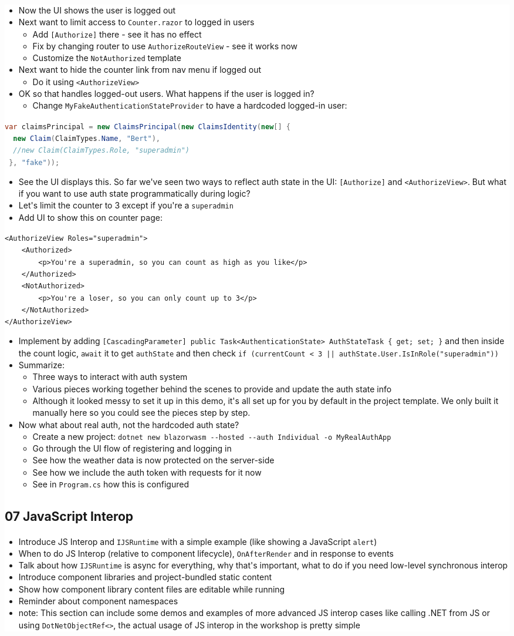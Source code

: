  - Now the UI shows the user is logged out
 - Next want to limit access to `Counter.razor` to logged in users
   - Add `[Authorize]` there - see it has no effect
   - Fix by changing router to use `AuthorizeRouteView` - see it works now
   - Customize the `NotAuthorized` template
 - Next want to hide the counter link from nav menu if logged out
   - Do it using `<AuthorizeView>`
 - OK so that handles logged-out users. What happens if the user is logged in?
   - Change `MyFakeAuthenticationStateProvider` to have a hardcoded logged-in user:
   
```cs
var claimsPrincipal = new ClaimsPrincipal(new ClaimsIdentity(new[] {
  new Claim(ClaimTypes.Name, "Bert"),
  //new Claim(ClaimTypes.Role, "superadmin")
 }, "fake"));
```

  - See the UI displays this. So far we've seen two ways to reflect auth state in the UI: `[Authorize]` and `<AuthorizeView>`. But what if you want to use auth state programmatically during logic?
  - Let's limit the counter to 3 except if you're a `superadmin`
  - Add UI to show this on counter page:
  
```razor
<AuthorizeView Roles="superadmin">
    <Authorized>
        <p>You're a superadmin, so you can count as high as you like</p>
    </Authorized>
    <NotAuthorized>
        <p>You're a loser, so you can only count up to 3</p>
    </NotAuthorized>
</AuthorizeView>
```
 - Implement by adding `[CascadingParameter] public Task<AuthenticationState> AuthStateTask { get; set; }` and then inside the count logic, `await` it to get `authState` and then check `if (currentCount < 3 || authState.User.IsInRole("superadmin"))`
 - Summarize:
   - Three ways to interact with auth system
   - Various pieces working together behind the scenes to provide and update the auth state info
   - Although it looked messy to set it up in this demo, it's all set up for you by default in the project template. We only built it manually here so you could see the pieces step by step.
 - Now what about real auth, not the hardcoded auth state?
   - Create a new project: `dotnet new blazorwasm --hosted --auth Individual -o MyRealAuthApp`
   - Go through the UI flow of registering and logging in
   - See how the weather data is now protected on the server-side
   - See how we include the auth token with requests for it now
   - See in `Program.cs` how this is configured

## 07 JavaScript Interop

- Introduce JS Interop and `IJSRuntime` with a simple example (like showing a JavaScript `alert`)
- When to do JS Interop (relative to component lifecycle), `OnAfterRender` and in response to events
- Talk about how `IJSRuntime` is async for everything, why that's important, what to do if you need low-level synchronous interop
- Introduce component libraries and project-bundled static content
- Show how component library content files are editable while running
- Reminder about component namespaces
- note: This section can include some demos and examples of more advanced JS interop cases like calling .NET from JS or using `DotNetObjectRef<>`, the actual usage of JS interop in the workshop is pretty simple
